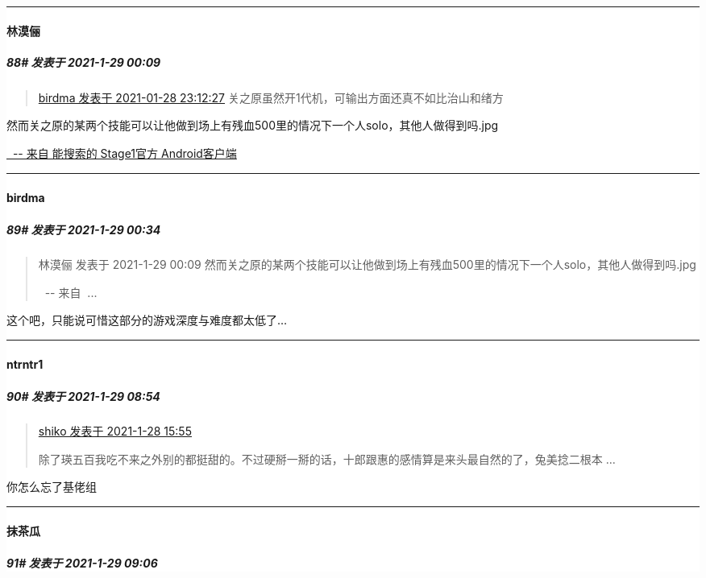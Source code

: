 





*****

####  林漠俪  
##### 88#       发表于 2021-1-29 00:09



<blockquote><a href="httphttps://bbs.saraba1st.com/2b/forum.php?mod=redirect&amp;goto=findpost&amp;pid=50175832&amp;ptid=1985063" target="_blank">birdma 发表于 2021-01-28 23:12:27</a>
关之原虽然开1代机，可输出方面还真不如比治山和绪方</blockquote>然而关之原的某两个技能可以让他做到场上有残血500里的情况下一个人solo，其他人做得到吗.jpg

[  -- 来自 能搜索的 Stage1官方 Android客户端](https://www.coolapk.com/apk/140634)







*****

####  birdma  
##### 89#       发表于 2021-1-29 00:34



<blockquote>林漠俪 发表于 2021-1-29 00:09
然而关之原的某两个技能可以让他做到场上有残血500里的情况下一个人solo，其他人做得到吗.jpg


  -- 来自  ...</blockquote>
这个吧，只能说可惜这部分的游戏深度与难度都太低了…







*****

####  ntrntr1  
##### 90#       发表于 2021-1-29 08:54



<blockquote><a href="httphttps://bbs.saraba1st.com/2b/forum.php?mod=redirect&amp;goto=findpost&amp;pid=50171701&amp;ptid=1985063" target="_blank">shiko 发表于 2021-1-28 15:55</a>

除了瑛五百我吃不来之外别的都挺甜的。不过硬掰一掰的话，十郎跟惠的感情算是来头最自然的了，兔美捻二根本 ...</blockquote>
你怎么忘了基佬组







*****

####  抹茶瓜  
##### 91#       发表于 2021-1-29 09:06
